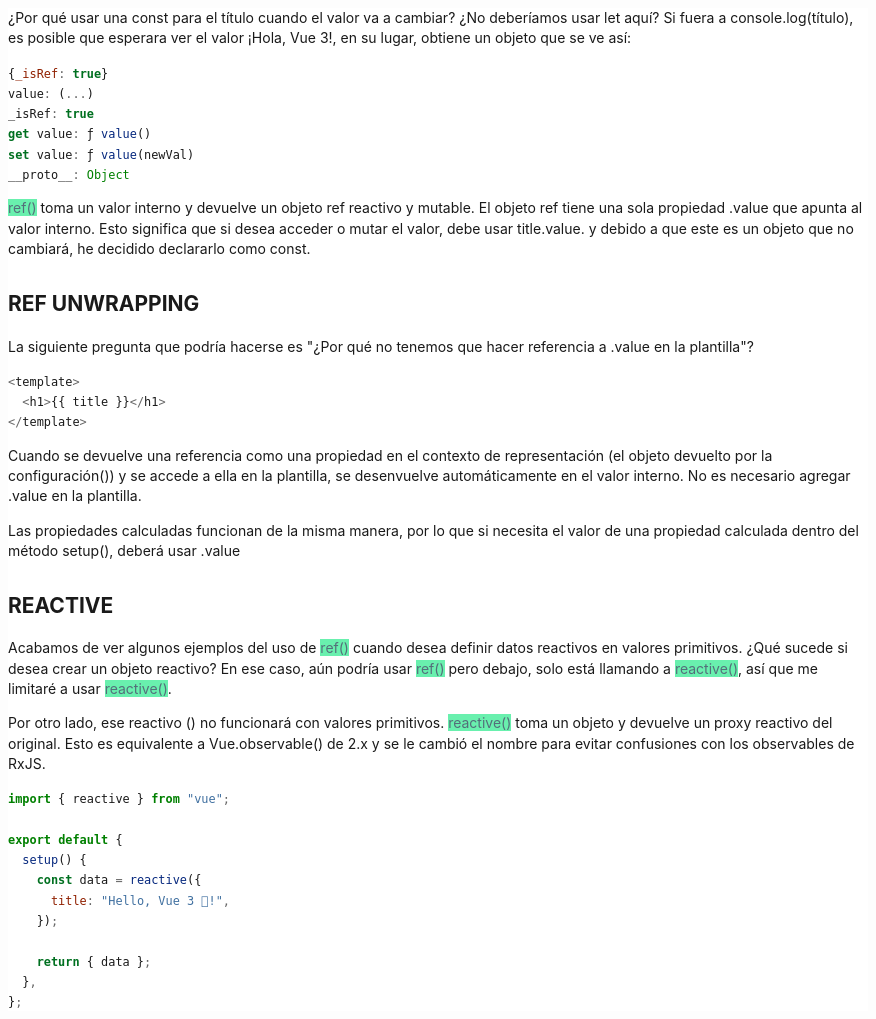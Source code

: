 <p>¿Por qué usar una const para el título cuando el valor va a cambiar? ¿No deberíamos usar let aquí? Si fuera a console.log(título), es posible que esperara ver el valor ¡Hola, Vue 3!, en su lugar, obtiene un objeto que se ve así:</p>

```js
{_isRef: true}
value: (...)
_isRef: true
get value: ƒ value()
set value: ƒ value(newVal)
__proto__: Object
```

<p> <span style="background-color:#69F0AE; color:#546E7A">ref()</span> toma un valor interno y devuelve un objeto ref reactivo y mutable. El objeto ref tiene una sola propiedad .value que apunta al valor interno. Esto significa que si desea acceder o mutar el valor, debe usar title.value. y debido a que este es un objeto que no cambiará, he decidido declararlo como const.</p>

## REF UNWRAPPING

<p>La siguiente pregunta que podría hacerse es "¿Por qué no tenemos que hacer referencia a .value en la plantilla"?</p>

```js
<template>
  <h1>{{ title }}</h1>
</template>
```

<p>Cuando se devuelve una referencia como una propiedad en el contexto de representación (el objeto devuelto por la configuración()) y se accede a ella en la plantilla, se desenvuelve automáticamente en el valor interno. No es necesario agregar .value en la plantilla.</p>

<p>Las propiedades calculadas funcionan de la misma manera, por lo que si necesita el valor de una propiedad calculada dentro del método setup(), deberá usar .value</p>

## REACTIVE

<p>Acabamos de ver algunos ejemplos del uso de  <span style="background-color:#69F0AE; color:#546E7A">ref()</span> cuando desea definir datos reactivos en valores primitivos. ¿Qué sucede si desea crear un objeto reactivo? En ese caso, aún podría usar  <span style="background-color:#69F0AE; color:#546E7A">ref()</span> pero debajo, solo está llamando a  <span style="background-color:#69F0AE; color:#546E7A">reactive()</span>, así que me limitaré a usar  <span style="background-color:#69F0AE; color:#546E7A">reactive()</span>.</p>
<p>Por otro lado, ese reactivo () no funcionará con valores primitivos.  <span style="background-color:#69F0AE; color:#546E7A">reactive()</span> toma un objeto y devuelve un proxy reactivo del original. Esto es equivalente a Vue.observable() de 2.x y se le cambió el nombre para evitar confusiones con los observables de RxJS.</p>

```js
import { reactive } from "vue";

export default {
  setup() {
    const data = reactive({
      title: "Hello, Vue 3 🫡!",
    });

    return { data };
  },
};
```
